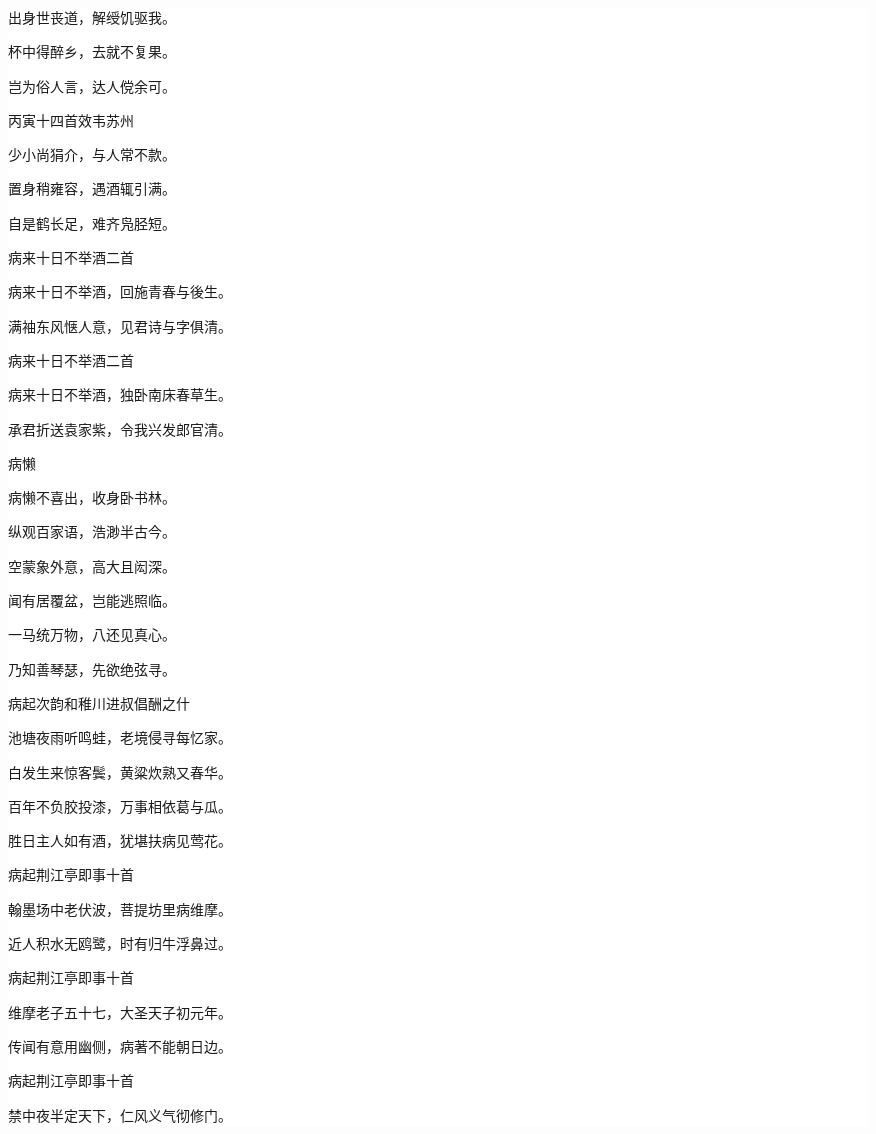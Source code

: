出身世丧道，解绶饥驱我。  

杯中得醉乡，去就不复果。  

岂为俗人言，达人傥余可。  

丙寅十四首效韦苏州  

少小尚狷介，与人常不款。  

置身稍雍容，遇酒辄引满。  

自是鹤长足，难齐凫胫短。  

病来十日不举酒二首  

病来十日不举酒，回施青春与後生。  

满袖东风惬人意，见君诗与字俱清。  

病来十日不举酒二首  

病来十日不举酒，独卧南床春草生。  

承君折送袁家紫，令我兴发郎官清。  

病懒  

病懒不喜出，收身卧书林。  

纵观百家语，浩渺半古今。  

空蒙象外意，高大且闳深。  

闻有居覆盆，岂能逃照临。  

一马统万物，八还见真心。  

乃知善琴瑟，先欲绝弦寻。  

病起次韵和稚川进叔倡酬之什  

池塘夜雨听鸣蛙，老境侵寻每忆家。  

白发生来惊客鬓，黄粱炊熟又春华。  

百年不负胶投漆，万事相依葛与瓜。  

胜日主人如有酒，犹堪扶病见莺花。  

病起荆江亭即事十首  

翰墨场中老伏波，菩提坊里病维摩。  

近人积水无鸥鹭，时有归牛浮鼻过。  

病起荆江亭即事十首  

维摩老子五十七，大圣天子初元年。  

传闻有意用幽侧，病著不能朝日边。  

病起荆江亭即事十首  

禁中夜半定天下，仁风义气彻修门。  
